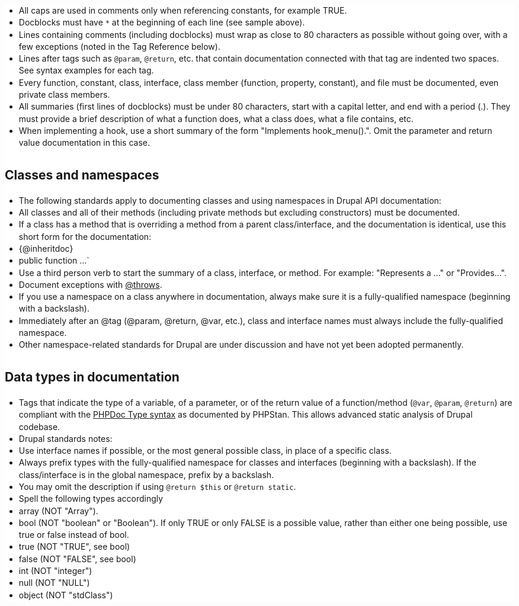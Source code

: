 - All caps are used in comments only when referencing constants, for example TRUE.
- Docblocks must have `*` at the beginning of each line (see sample above).
- Lines containing comments (including docblocks) must wrap as close to 80 characters as possible without going over, with a few exceptions (noted in the Tag Reference below).
- Lines after tags such as `@param`, `@return`, etc. that contain documentation connected with that tag are indented two spaces. See syntax examples for each tag.
- Every function, constant, class, interface, class member (function, property, constant), and file must be documented, even private class members.
- All summaries (first lines of docblocks) must be under 80 characters, start with a capital letter, and end with a period (.). They must provide a brief description of what a function does, what a class does, what a file contains, etc.
- When implementing a hook, use a short summary of the form "Implements hook\_menu().". Omit the parameter and return value documentation in this case.

## [](#classes "Permalink to this headline")Classes and namespaces
- The following standards apply to documenting classes and using namespaces in Drupal API documentation:
- All classes and all of their methods (including private methods but excluding constructors) must be documented.
- If a class has a method that is overriding a method from a parent class/interface, and the documentation is identical, use this short form for the documentation:
- {@inheritdoc}
- public function …`
- Use a third person verb to start the summary of a class, interface, or method. For example: "Represents a ..." or "Provides...".
- Document exceptions with [@throws](#throws).
- If you use a namespace on a class anywhere in documentation, always make sure it is a fully-qualified namespace (beginning with a backslash).
- Immediately after an @tag (@param, @return, @var, etc.), class and interface names must always include the fully-qualified namespace.
- Other namespace-related standards for Drupal are under discussion and have not yet been adopted permanently.

## [](#types "Permalink to this headline")Data types in documentation
- Tags that indicate the type of a variable, of a parameter, or of the return value of a function/method (`@var`, `@param`, `@return`) are compliant with the [PHPDoc Type syntax](https://phpstan.org/writing-php-code/phpdoc-types) as documented by PHPStan. This allows advanced static analysis of Drupal codebase.
- Drupal standards notes:
- Use interface names if possible, or the most general possible class, in place of a specific class.
- Always prefix types with the fully-qualified namespace for classes and interfaces (beginning with a backslash). If the class/interface is in the global namespace, prefix by a backslash.
- You may omit the description if using `@return $this` or `@return static`.
- Spell the following types accordingly
- array (NOT "Array").
- bool (NOT "boolean" or "Boolean"). If only TRUE or only FALSE is a possible value, rather than either one being possible, use true or false instead of bool.
- true (NOT "TRUE", see bool)
- false (NOT "FALSE", see bool)
- int (NOT "integer")
- null (NOT "NULL")
- object (NOT "stdClass")
